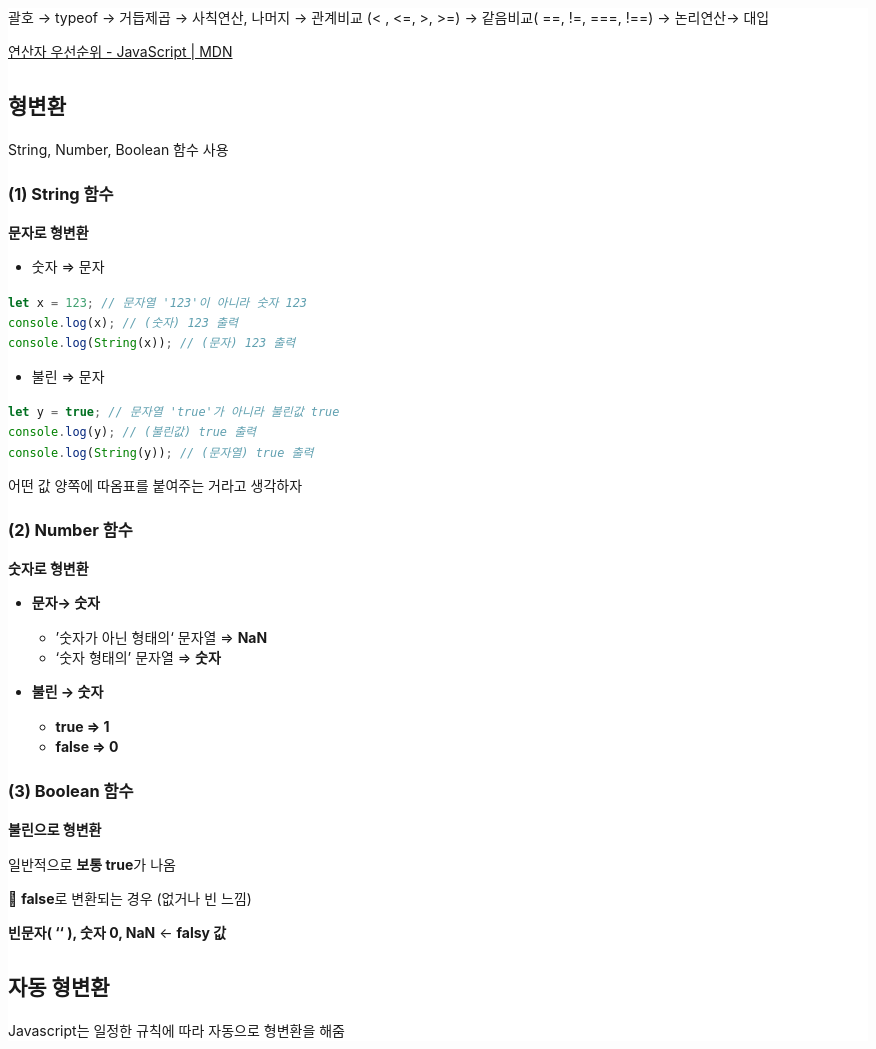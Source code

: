 괄호 → typeof → 거듭제곱 → 사칙연산, 나머지 → 관계비교 (< , <=, >, >=)  → 같음비교( ==, !=, ===, !==) → 논리연산→ 대입

[연산자 우선순위 - JavaScript | MDN](https://developer.mozilla.org/ko/docs/Web/JavaScript/Reference/Operators/Operator_precedence)

## 형변환

String, Number, Boolean 함수 사용

### (1) String 함수

**문자로 형변환**

- 숫자 ⇒ 문자

```jsx
let x = 123; // 문자열 '123'이 아니라 숫자 123
console.log(x); // (숫자) 123 출력
console.log(String(x)); // (문자) 123 출력
```

- 불린 ⇒ 문자

```jsx
let y = true; // 문자열 'true'가 아니라 불린값 true
console.log(y); // (불린값) true 출력
console.log(String(y)); // (문자열) true 출력
```

어떤 값 양쪽에 따옴표를 붙여주는 거라고 생각하자

### (2) Number 함수

**숫자로 형변환**

- **문자→ 숫자**
    - ’숫자가 아닌 형태의‘ 문자열 ⇒  **NaN**
    - ‘숫자 형태의’ 문자열 ⇒  **숫자**

- **불린 → 숫자**
    - **true ⇒   1**
    - **false ⇒   0**

### (3) Boolean 함수

**불린으로 형변환**

일반적으로 **보통 true**가 나옴

📌 **false**로 변환되는 경우 (없거나 빈 느낌)

**빈문자( ‘‘ ), 숫자 0, NaN** ← **falsy 값**

## 자동 형변환

Javascript는 일정한 규칙에 따라 자동으로 형변환을 해줌

